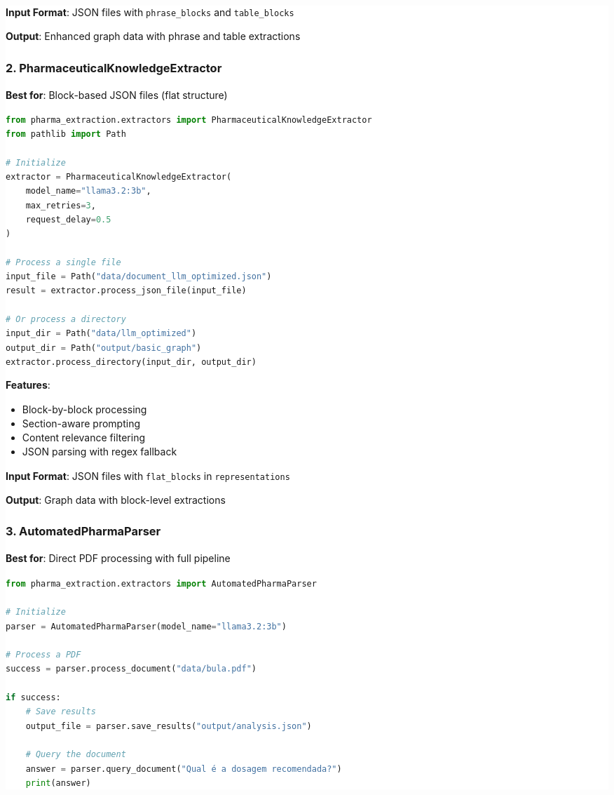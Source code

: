 **Input Format**: JSON files with `phrase_blocks` and `table_blocks`

**Output**: Enhanced graph data with phrase and table extractions

### 2. PharmaceuticalKnowledgeExtractor

**Best for**: Block-based JSON files (flat structure)

```python
from pharma_extraction.extractors import PharmaceuticalKnowledgeExtractor
from pathlib import Path

# Initialize
extractor = PharmaceuticalKnowledgeExtractor(
    model_name="llama3.2:3b",
    max_retries=3,
    request_delay=0.5
)

# Process a single file
input_file = Path("data/document_llm_optimized.json")
result = extractor.process_json_file(input_file)

# Or process a directory
input_dir = Path("data/llm_optimized")
output_dir = Path("output/basic_graph")
extractor.process_directory(input_dir, output_dir)
```

**Features**:
- Block-by-block processing
- Section-aware prompting
- Content relevance filtering
- JSON parsing with regex fallback

**Input Format**: JSON files with `flat_blocks` in `representations`

**Output**: Graph data with block-level extractions

### 3. AutomatedPharmaParser

**Best for**: Direct PDF processing with full pipeline

```python
from pharma_extraction.extractors import AutomatedPharmaParser

# Initialize
parser = AutomatedPharmaParser(model_name="llama3.2:3b")

# Process a PDF
success = parser.process_document("data/bula.pdf")

if success:
    # Save results
    output_file = parser.save_results("output/analysis.json")

    # Query the document
    answer = parser.query_document("Qual é a dosagem recomendada?")
    print(answer)
```
